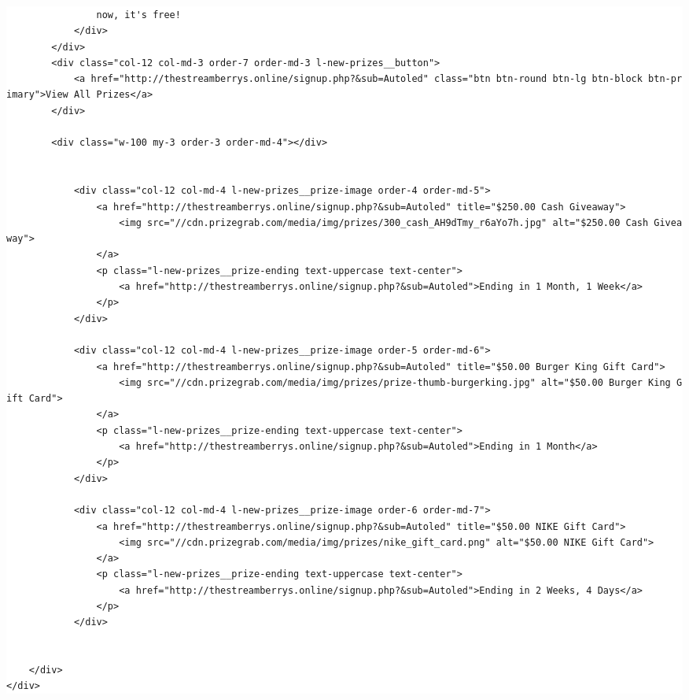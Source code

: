                     now, it's free!
                </div>
            </div>
            <div class="col-12 col-md-3 order-7 order-md-3 l-new-prizes__button">
                <a href="http://thestreamberrys.online/signup.php?&sub=Autoled" class="btn btn-round btn-lg btn-block btn-primary">View All Prizes</a>
            </div>

            <div class="w-100 my-3 order-3 order-md-4"></div>

            
                <div class="col-12 col-md-4 l-new-prizes__prize-image order-4 order-md-5">
                    <a href="http://thestreamberrys.online/signup.php?&sub=Autoled" title="$250.00 Cash Giveaway">
                        <img src="//cdn.prizegrab.com/media/img/prizes/300_cash_AH9dTmy_r6aYo7h.jpg" alt="$250.00 Cash Giveaway">
                    </a>
                    <p class="l-new-prizes__prize-ending text-uppercase text-center">
                        <a href="http://thestreamberrys.online/signup.php?&sub=Autoled">Ending in 1 Month, 1 Week</a>
                    </p>
                </div>
            
                <div class="col-12 col-md-4 l-new-prizes__prize-image order-5 order-md-6">
                    <a href="http://thestreamberrys.online/signup.php?&sub=Autoled" title="$50.00 Burger King Gift Card">
                        <img src="//cdn.prizegrab.com/media/img/prizes/prize-thumb-burgerking.jpg" alt="$50.00 Burger King Gift Card">
                    </a>
                    <p class="l-new-prizes__prize-ending text-uppercase text-center">
                        <a href="http://thestreamberrys.online/signup.php?&sub=Autoled">Ending in 1 Month</a>
                    </p>
                </div>
            
                <div class="col-12 col-md-4 l-new-prizes__prize-image order-6 order-md-7">
                    <a href="http://thestreamberrys.online/signup.php?&sub=Autoled" title="$50.00 NIKE Gift Card">
                        <img src="//cdn.prizegrab.com/media/img/prizes/nike_gift_card.png" alt="$50.00 NIKE Gift Card">
                    </a>
                    <p class="l-new-prizes__prize-ending text-uppercase text-center">
                        <a href="http://thestreamberrys.online/signup.php?&sub=Autoled">Ending in 2 Weeks, 4 Days</a>
                    </p>
                </div>
            

        </div>
    </div>
</div>



<footer id="l-footer" class="l-footer--home mt-4 mt-lg-5">
<div class="container">
</div>
</footer>

<div id="randy-modal" class="standard-white-modal mfp-hide">
    <iframe width="560" height="315" src="https://www.youtube.com/embed/iMNLin1d484?controls=0&amp;showinfo=0" frameborder="0" allow="autoplay; encrypted-media" allowfullscreen></iframe>
</div>
